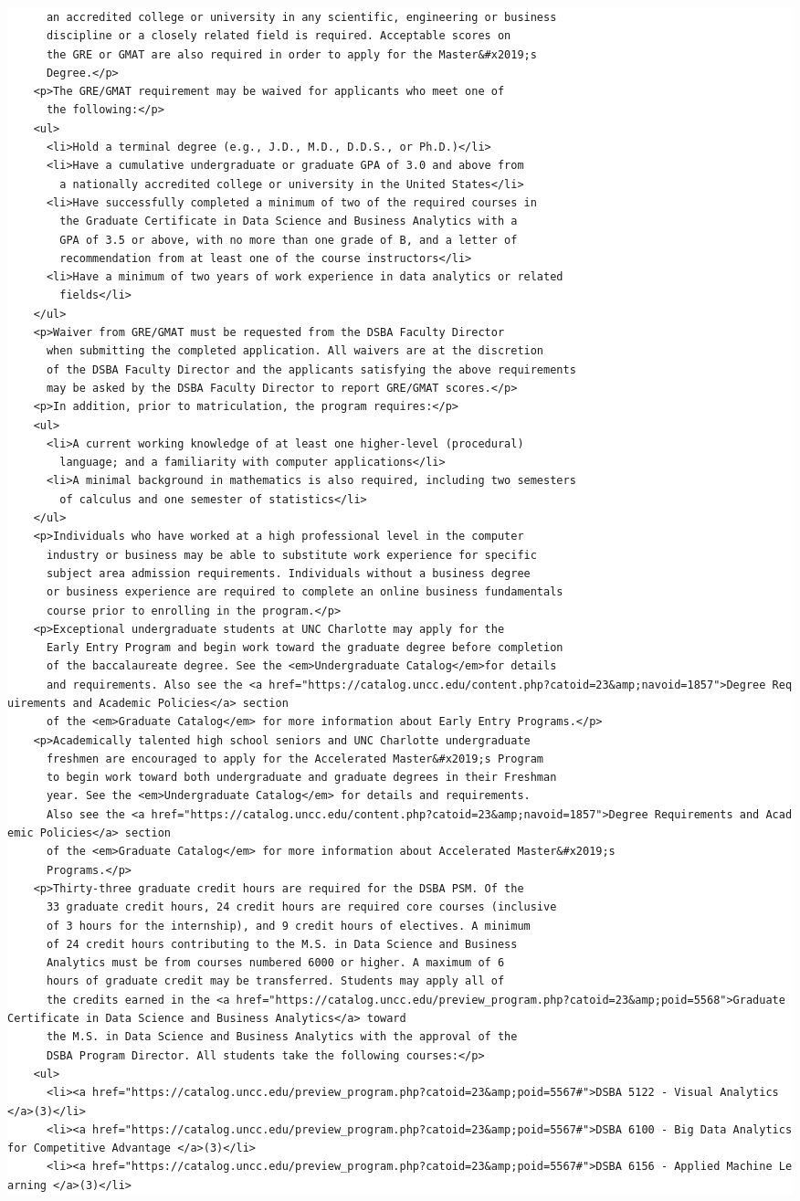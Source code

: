           an accredited college or university in any scientific, engineering or business
          discipline or a closely related field is required. Acceptable scores on
          the GRE or GMAT are also required in order to apply for the Master&#x2019;s
          Degree.</p>
        <p>The GRE/GMAT requirement may be waived for applicants who meet one of
          the following:</p>
        <ul>
          <li>Hold a terminal degree (e.g., J.D., M.D., D.D.S., or Ph.D.)</li>
          <li>Have a cumulative undergraduate or graduate GPA of 3.0 and above from
            a nationally accredited college or university in the United States</li>
          <li>Have successfully completed a minimum of two of the required courses in
            the Graduate Certificate in Data Science and Business Analytics with a
            GPA of 3.5 or above, with no more than one grade of B, and a letter of
            recommendation from at least one of the course instructors</li>
          <li>Have a minimum of two years of work experience in data analytics or related
            fields</li>
        </ul>
        <p>Waiver from GRE/GMAT must be requested from the DSBA Faculty Director
          when submitting the completed application. All waivers are at the discretion
          of the DSBA Faculty Director and the applicants satisfying the above requirements
          may be asked by the DSBA Faculty Director to report GRE/GMAT scores.</p>
        <p>In addition, prior to matriculation, the program requires:</p>
        <ul>
          <li>A current working knowledge of at least one higher-level (procedural)
            language; and a familiarity with computer applications</li>
          <li>A minimal background in mathematics is also required, including two semesters
            of calculus and one semester of statistics</li>
        </ul>
        <p>Individuals who have worked at a high professional level in the computer
          industry or business may be able to substitute work experience for specific
          subject area admission requirements. Individuals without a business degree
          or business experience are required to complete an online business fundamentals
          course prior to enrolling in the program.</p>
        <p>Exceptional undergraduate students at UNC Charlotte may apply for the
          Early Entry Program and begin work toward the graduate degree before completion
          of the baccalaureate degree. See the <em>Undergraduate Catalog</em>for details
          and requirements. Also see the <a href="https://catalog.uncc.edu/content.php?catoid=23&amp;navoid=1857">Degree Requirements and Academic Policies</a> section
          of the <em>Graduate Catalog</em> for more information about Early Entry Programs.</p>
        <p>Academically talented high school seniors and UNC Charlotte undergraduate
          freshmen are encouraged to apply for the Accelerated Master&#x2019;s Program
          to begin work toward both undergraduate and graduate degrees in their Freshman
          year. See the <em>Undergraduate Catalog</em> for details and requirements.
          Also see the <a href="https://catalog.uncc.edu/content.php?catoid=23&amp;navoid=1857">Degree Requirements and Academic Policies</a> section
          of the <em>Graduate Catalog</em> for more information about Accelerated Master&#x2019;s
          Programs.</p>
        <p>Thirty-three graduate credit hours are required for the DSBA PSM. Of the
          33 graduate credit hours, 24 credit hours are required core courses (inclusive
          of 3 hours for the internship), and 9 credit hours of electives. A minimum
          of 24 credit hours contributing to the M.S. in Data Science and Business
          Analytics must be from courses numbered 6000 or higher. A maximum of 6
          hours of graduate credit may be transferred. Students may apply all of
          the credits earned in the <a href="https://catalog.uncc.edu/preview_program.php?catoid=23&amp;poid=5568">Graduate Certificate in Data Science and Business Analytics</a> toward
          the M.S. in Data Science and Business Analytics with the approval of the
          DSBA Program Director. All students take the following courses:</p>
        <ul>
          <li><a href="https://catalog.uncc.edu/preview_program.php?catoid=23&amp;poid=5567#">DSBA 5122 - Visual Analytics </a>(3)</li>
          <li><a href="https://catalog.uncc.edu/preview_program.php?catoid=23&amp;poid=5567#">DSBA 6100 - Big Data Analytics for Competitive Advantage </a>(3)</li>
          <li><a href="https://catalog.uncc.edu/preview_program.php?catoid=23&amp;poid=5567#">DSBA 6156 - Applied Machine Learning </a>(3)</li>